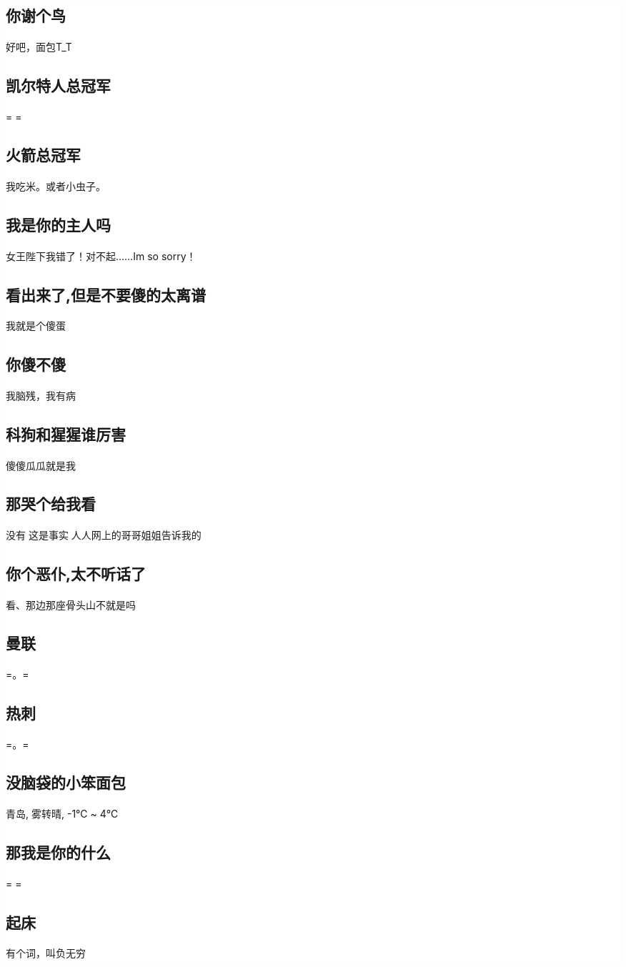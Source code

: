 ## 你谢个鸟
好吧，面包T_T

## 凯尔特人总冠军
= =

## 火箭总冠军
我吃米。或者小虫子。

## 我是你的主人吗
女王陛下我错了！对不起……Im so sorry！

## 看出来了,但是不要傻的太离谱
我就是个傻蛋

## 你傻不傻
我脑残，我有病

## 科狗和猩猩谁厉害
傻傻瓜瓜就是我

## 那哭个给我看
没有 这是事实 人人网上的哥哥姐姐告诉我的

## 你个恶仆,太不听话了
看、那边那座骨头山不就是吗

## 曼联
=。=

## 热刺
=。=

## 没脑袋的小笨面包
青岛, 雾转晴, -1℃ ~ 4℃

## 那我是你的什么
= =

## 起床
有个词，叫负无穷
